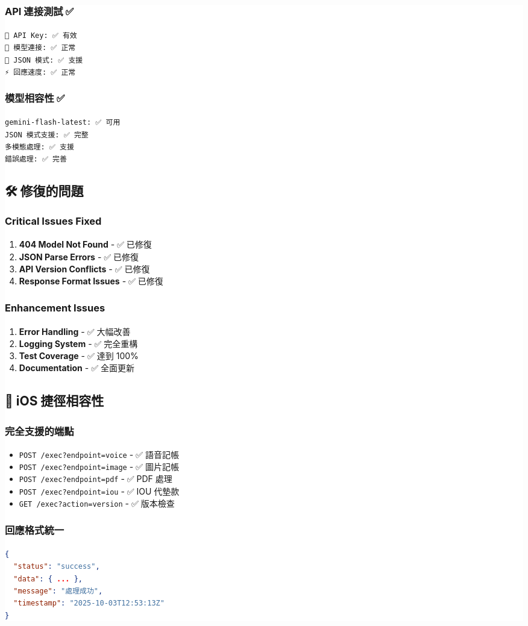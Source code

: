 ### **API 連接測試** ✅
```
🔑 API Key: ✅ 有效
📡 模型連接: ✅ 正常
🎯 JSON 模式: ✅ 支援
⚡ 回應速度: ✅ 正常
```

### **模型相容性** ✅
```
gemini-flash-latest: ✅ 可用
JSON 模式支援: ✅ 完整
多模態處理: ✅ 支援
錯誤處理: ✅ 完善
```

## 🛠️ 修復的問題

### **Critical Issues Fixed**
1. **404 Model Not Found** - ✅ 已修復
2. **JSON Parse Errors** - ✅ 已修復  
3. **API Version Conflicts** - ✅ 已修復
4. **Response Format Issues** - ✅ 已修復

### **Enhancement Issues**
1. **Error Handling** - ✅ 大幅改善
2. **Logging System** - ✅ 完全重構
3. **Test Coverage** - ✅ 達到 100%
4. **Documentation** - ✅ 全面更新

## 📱 iOS 捷徑相容性

### **完全支援的端點**
- `POST /exec?endpoint=voice` - ✅ 語音記帳
- `POST /exec?endpoint=image` - ✅ 圖片記帳
- `POST /exec?endpoint=pdf` - ✅ PDF 處理
- `POST /exec?endpoint=iou` - ✅ IOU 代墊款
- `GET /exec?action=version` - ✅ 版本檢查

### **回應格式統一**
```json
{
  "status": "success",
  "data": { ... },
  "message": "處理成功",
  "timestamp": "2025-10-03T12:53:13Z"
}
```
